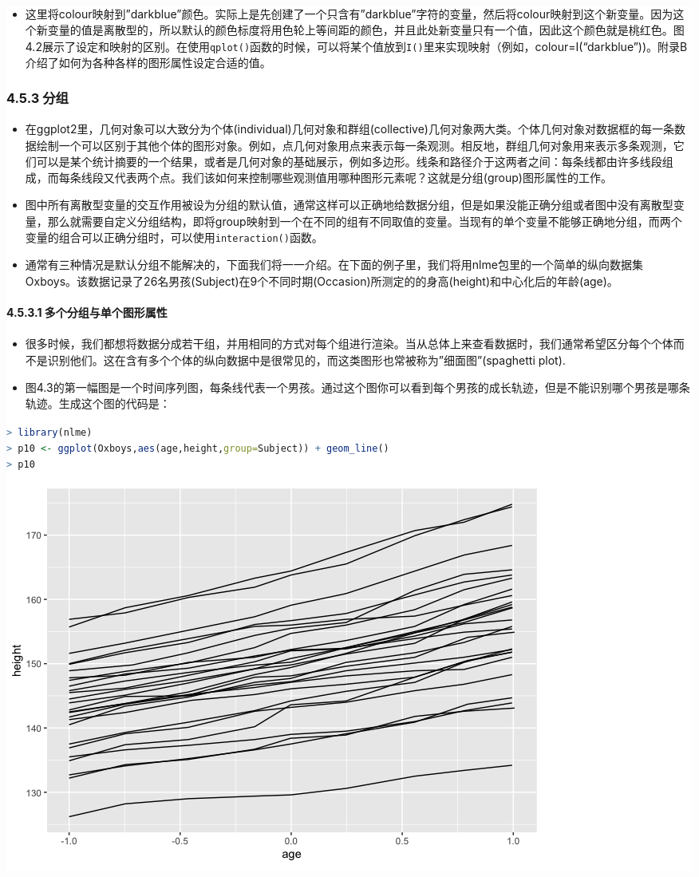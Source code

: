 - 这里将colour映射到”darkblue”颜色。实际上是先创建了一个只含有”darkblue”字符的变量，然后将colour映射到这个新变量。因为这个新变量的值是离散型的，所以默认的颜色标度将用色轮上等间距的颜色，并且此处新变量只有一个值，因此这个颜色就是桃红色。图4.2展示了设定和映射的区别。在使用`qplot()`函数的时候，可以将某个值放到`I()`里来实现映射（例如，colour=I(“darkblue”))。附录B介绍了如何为各种各样的图形属性设定合适的值。

### 4.5.3 分组

- 在ggplot2里，几何对象可以大致分为个体(individual)几何对象和群组(collective)几何对象两大类。个体几何对象对数据框的每一条数据绘制一个可以区别于其他个体的图形对象。例如，点几何对象用点来表示每一条观测。相反地，群组几何对象用来表示多条观测，它们可以是某个统计摘要的一个结果，或者是几何对象的基础展示，例如多边形。线条和路径介于这两者之间：每条线都由许多线段组成，而每条线段又代表两个点。我们该如何来控制哪些观测值用哪种图形元素呢？这就是分组(group)图形属性的工作。

- 图中所有离散型变量的交互作用被设为分组的默认值，通常这样可以正确地给数据分组，但是如果没能正确分组或者图中没有离散型变量，那么就需要自定义分组结构，即将group映射到一个在不同的组有不同取值的变量。当现有的单个变量不能够正确地分组，而两个变量的组合可以正确分组时，可以使用`interaction()`函数。

- 通常有三种情况是默认分组不能解决的，下面我们将一一介绍。在下面的例子里，我们将用nlme包里的一个简单的纵向数据集Oxboys。该数据记录了26名男孩(Subject)在9个不同时期(Occasion)所测定的的身高(height)和中心化后的年龄(age)。

#### 4.5.3.1 多个分组与单个图形属性

- 很多时候，我们都想将数据分成若干组，并用相同的方式对每个组进行渲染。当从总体上来查看数据时，我们通常希望区分每个个体而不是识别他们。这在含有多个个体的纵向数据中是很常见的，而这类图形也常被称为”细面图”(spaghetti
  plot).

- 图4.3的第一幅图是一个时间序列图，每条线代表一个男孩。通过这个图你可以看到每个男孩的成长轨迹，但是不能识别哪个男孩是哪条轨迹。生成这个图的代码是：

``` r
> library(nlme)
> p10 <- ggplot(Oxboys,aes(age,height,group=Subject)) + geom_line()
> p10
```

![](chapter04_用图层构建图像_files/figure-gfm/unnamed-chunk-16-1.png)
